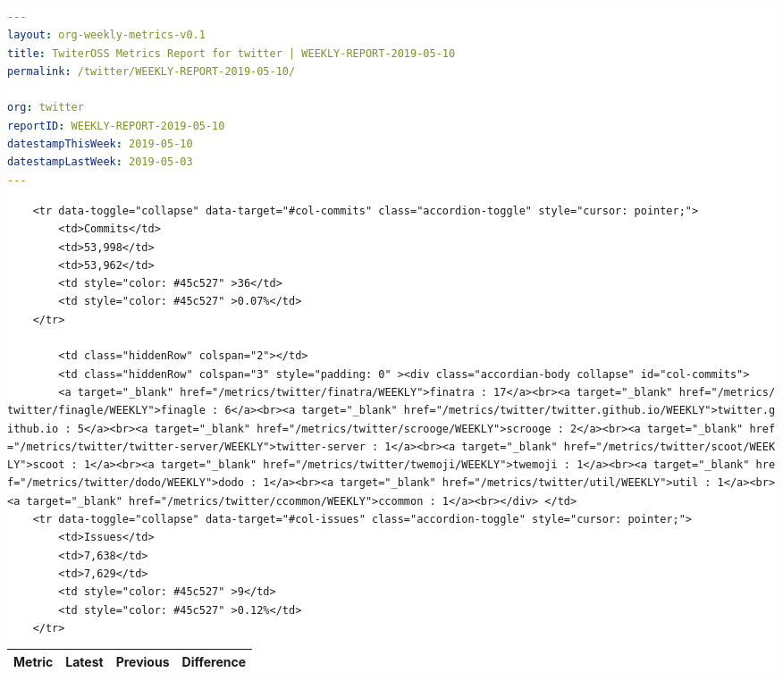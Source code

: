 ```yaml
---
layout: org-weekly-metrics-v0.1
title: TwiterOSS Metrics Report for twitter | WEEKLY-REPORT-2019-05-10
permalink: /twitter/WEEKLY-REPORT-2019-05-10/

org: twitter
reportID: WEEKLY-REPORT-2019-05-10
datestampThisWeek: 2019-05-10
datestampLastWeek: 2019-05-03
---
```



<table class="table table-condensed" style="border-collapse:collapse;">
    <thead>
    <tr>
        <th>Metric</th>
        <th>Latest</th>
        <th>Previous</th>
        <th colspan="2" style="text-align: center;">Difference</th>
    </tr>
    </thead>
    <tbody>

        <tr data-toggle="collapse" data-target="#col-commits" class="accordion-toggle" style="cursor: pointer;">
            <td>Commits</td>
            <td>53,998</td>
            <td>53,962</td>
            <td style="color: #45c527" >36</td>
            <td style="color: #45c527" >0.07%</td>
        </tr>
        
            <td class="hiddenRow" colspan="2"></td>
            <td class="hiddenRow" colspan="3" style="padding: 0" ><div class="accordian-body collapse" id="col-commits">
            <a target="_blank" href="/metrics/twitter/finatra/WEEKLY">finatra : 17</a><br><a target="_blank" href="/metrics/twitter/finagle/WEEKLY">finagle : 6</a><br><a target="_blank" href="/metrics/twitter/twitter.github.io/WEEKLY">twitter.github.io : 5</a><br><a target="_blank" href="/metrics/twitter/scrooge/WEEKLY">scrooge : 2</a><br><a target="_blank" href="/metrics/twitter/twitter-server/WEEKLY">twitter-server : 1</a><br><a target="_blank" href="/metrics/twitter/scoot/WEEKLY">scoot : 1</a><br><a target="_blank" href="/metrics/twitter/twemoji/WEEKLY">twemoji : 1</a><br><a target="_blank" href="/metrics/twitter/dodo/WEEKLY">dodo : 1</a><br><a target="_blank" href="/metrics/twitter/util/WEEKLY">util : 1</a><br><a target="_blank" href="/metrics/twitter/ccommon/WEEKLY">ccommon : 1</a><br></div> </td>
        <tr data-toggle="collapse" data-target="#col-issues" class="accordion-toggle" style="cursor: pointer;">
            <td>Issues</td>
            <td>7,638</td>
            <td>7,629</td>
            <td style="color: #45c527" >9</td>
            <td style="color: #45c527" >0.12%</td>
        </tr>
        